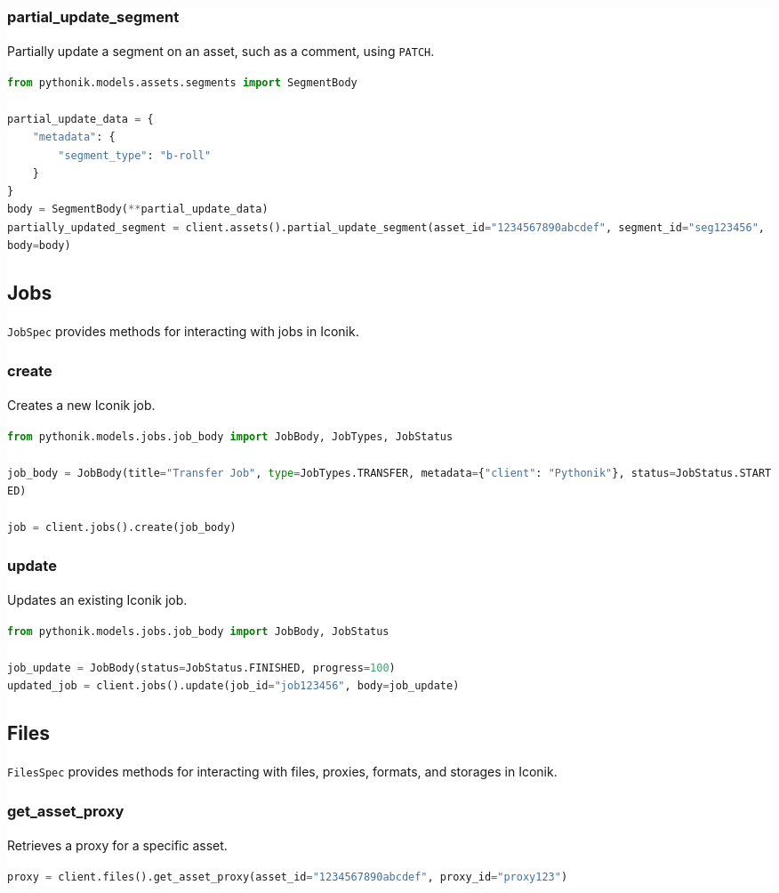 ### partial_update_segment

Partially update a segment on an asset, such as a comment, using `PATCH`.

```python
from pythonik.models.assets.segments import SegmentBody

partial_update_data = {
    "metadata": {
        "segment_type": "b-roll"
    }
}
body = SegmentBody(**partial_update_data)
partially_updated_segment = client.assets().partial_update_segment(asset_id="1234567890abcdef", segment_id="seg123456", body=body)
```

## Jobs

`JobSpec` provides methods for interacting with jobs in Iconik.

### create

Creates a new Iconik job.

```python
from pythonik.models.jobs.job_body import JobBody, JobTypes, JobStatus

job_body = JobBody(title="Transfer Job", type=JobTypes.TRANSFER, metadata={"client": "Pythonik"}, status=JobStatus.STARTED)

job = client.jobs().create(job_body)
```

### update

Updates an existing Iconik job.

```python
from pythonik.models.jobs.job_body import JobBody, JobStatus

job_update = JobBody(status=JobStatus.FINISHED, progress=100)
updated_job = client.jobs().update(job_id="job123456", body=job_update)
```

## Files

`FilesSpec` provides methods for interacting with files, proxies, formats, and storages in Iconik.

### get_asset_proxy

Retrieves a proxy for a specific asset.

```python
proxy = client.files().get_asset_proxy(asset_id="1234567890abcdef", proxy_id="proxy123")
```
